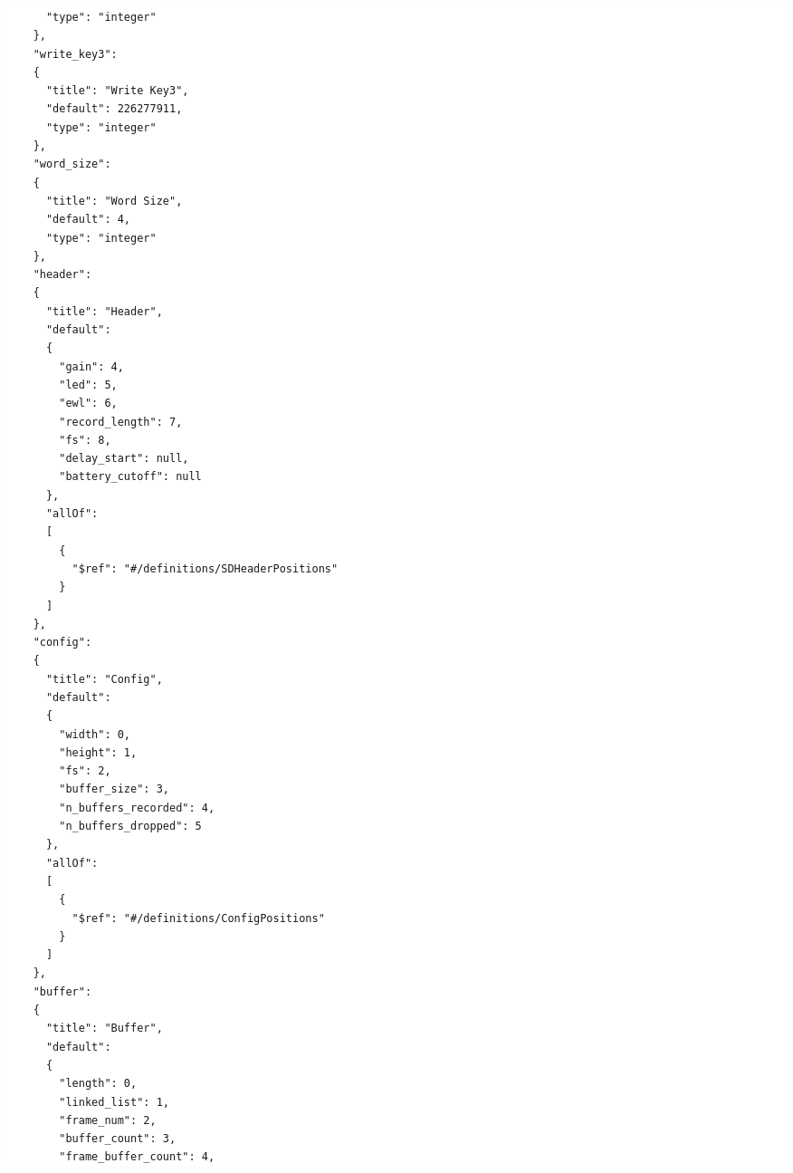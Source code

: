 ````{dropdown} JSON Schema (click to expand)
      "type": "integer"
    },
    "write_key3":
    {
      "title": "Write Key3",
      "default": 226277911,
      "type": "integer"
    },
    "word_size":
    {
      "title": "Word Size",
      "default": 4,
      "type": "integer"
    },
    "header":
    {
      "title": "Header",
      "default":
      {
        "gain": 4,
        "led": 5,
        "ewl": 6,
        "record_length": 7,
        "fs": 8,
        "delay_start": null,
        "battery_cutoff": null
      },
      "allOf":
      [
        {
          "$ref": "#/definitions/SDHeaderPositions"
        }
      ]
    },
    "config":
    {
      "title": "Config",
      "default":
      {
        "width": 0,
        "height": 1,
        "fs": 2,
        "buffer_size": 3,
        "n_buffers_recorded": 4,
        "n_buffers_dropped": 5
      },
      "allOf":
      [
        {
          "$ref": "#/definitions/ConfigPositions"
        }
      ]
    },
    "buffer":
    {
      "title": "Buffer",
      "default":
      {
        "length": 0,
        "linked_list": 1,
        "frame_num": 2,
        "buffer_count": 3,
        "frame_buffer_count": 4,
````